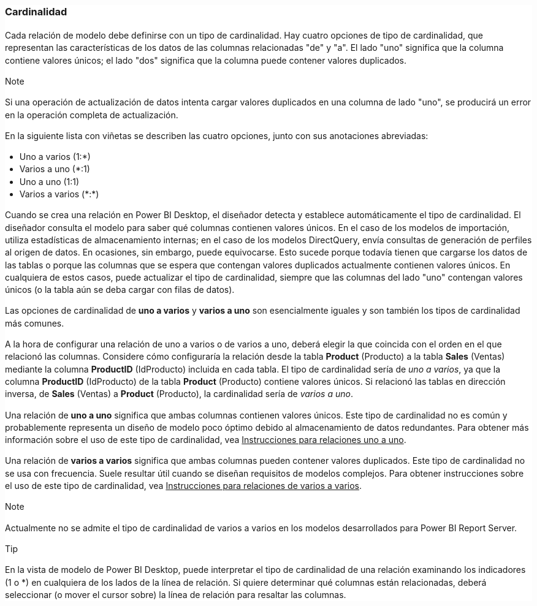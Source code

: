 ### <a name="cardinality"></a>Cardinalidad

Cada relación de modelo debe definirse con un tipo de cardinalidad. Hay cuatro opciones de tipo de cardinalidad, que representan las características de los datos de las columnas relacionadas "de" y "a". El lado "uno" significa que la columna contiene valores únicos; el lado "dos" significa que la columna puede contener valores duplicados.

> [!NOTE]
> Si una operación de actualización de datos intenta cargar valores duplicados en una columna de lado "uno", se producirá un error en la operación completa de actualización.

En la siguiente lista con viñetas se describen las cuatro opciones, junto con sus anotaciones abreviadas:

- Uno a varios (1:\*)
- Varios a uno (\*:1)
- Uno a uno (1:1)
- Varios a varios (\*:\*)

Cuando se crea una relación en Power BI Desktop, el diseñador detecta y establece automáticamente el tipo de cardinalidad. El diseñador consulta el modelo para saber qué columnas contienen valores únicos. En el caso de los modelos de importación, utiliza estadísticas de almacenamiento internas; en el caso de los modelos DirectQuery, envía consultas de generación de perfiles al origen de datos. En ocasiones, sin embargo, puede equivocarse. Esto sucede porque todavía tienen que cargarse los datos de las tablas o porque las columnas que se espera que contengan valores duplicados actualmente contienen valores únicos. En cualquiera de estos casos, puede actualizar el tipo de cardinalidad, siempre que las columnas del lado "uno" contengan valores únicos (o la tabla aún se deba cargar con filas de datos).

Las opciones de cardinalidad de **uno a varios** y **varios a uno** son esencialmente iguales y son también los tipos de cardinalidad más comunes.

A la hora de configurar una relación de uno a varios o de varios a uno, deberá elegir la que coincida con el orden en el que relacionó las columnas. Considere cómo configuraría la relación desde la tabla **Product** (Producto) a la tabla **Sales** (Ventas) mediante la columna **ProductID** (IdProducto) incluida en cada tabla. El tipo de cardinalidad sería de _uno a varios_, ya que la columna **ProductID** (IdProducto) de la tabla **Product** (Producto) contiene valores únicos. Si relacionó las tablas en dirección inversa, de **Sales** (Ventas) a **Product** (Producto), la cardinalidad sería de _varios a uno_.

Una relación de **uno a uno** significa que ambas columnas contienen valores únicos. Este tipo de cardinalidad no es común y probablemente representa un diseño de modelo poco óptimo debido al almacenamiento de datos redundantes. Para obtener más información sobre el uso de este tipo de cardinalidad, vea [Instrucciones para relaciones uno a uno](guidance/relationships-one-to-one.md).

Una relación de **varios a varios** significa que ambas columnas pueden contener valores duplicados. Este tipo de cardinalidad no se usa con frecuencia. Suele resultar útil cuando se diseñan requisitos de modelos complejos. Para obtener instrucciones sobre el uso de este tipo de cardinalidad, vea [Instrucciones para relaciones de varios a varios](guidance/relationships-many-to-many.md).

> [!NOTE]
> Actualmente no se admite el tipo de cardinalidad de varios a varios en los modelos desarrollados para Power BI Report Server.

> [!TIP]
> En la vista de modelo de Power BI Desktop, puede interpretar el tipo de cardinalidad de una relación examinando los indicadores (1 o \*) en cualquiera de los lados de la línea de relación. Si quiere determinar qué columnas están relacionadas, deberá seleccionar (o mover el cursor sobre) la línea de relación para resaltar las columnas.
